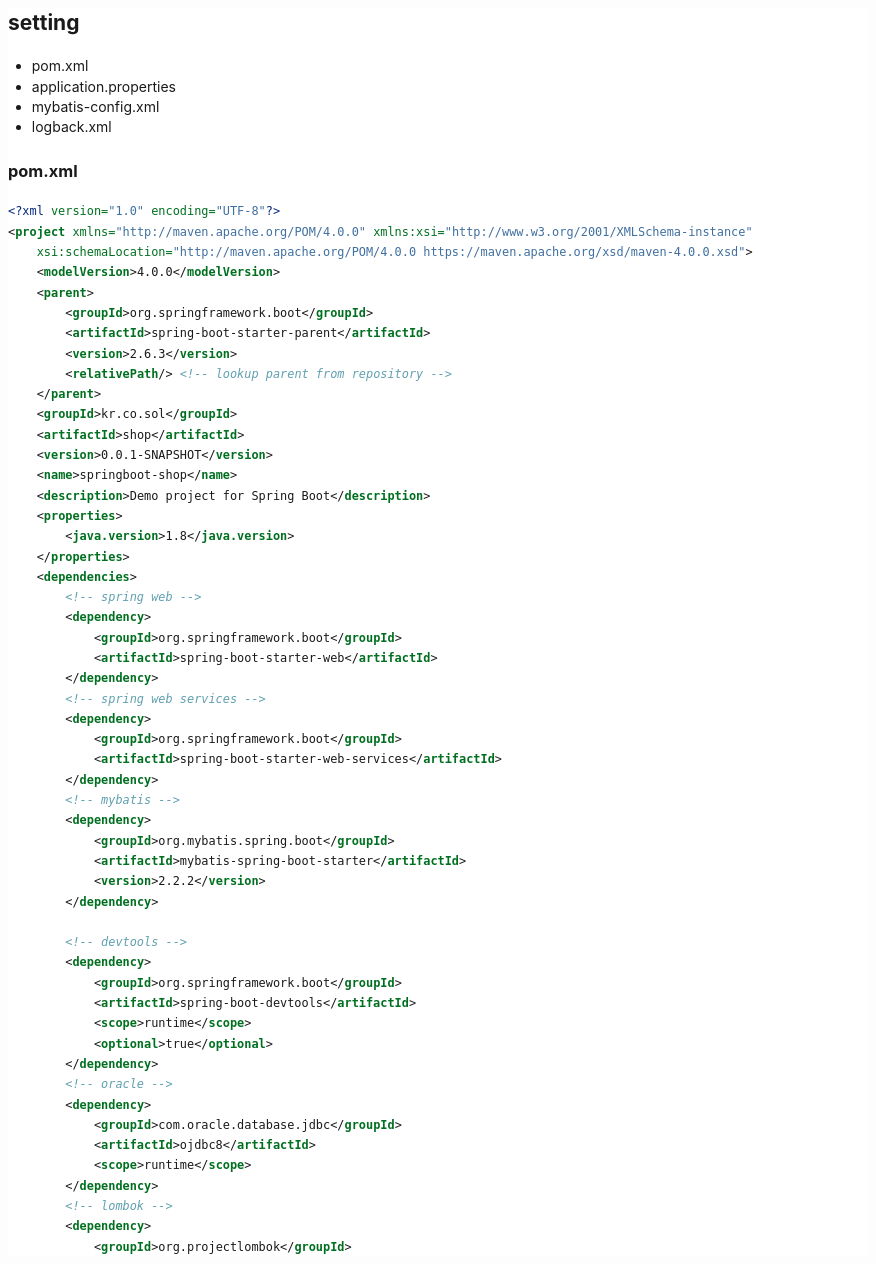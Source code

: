 
## setting
* pom.xml
* application.properties
* mybatis-config.xml
* logback.xml

### pom.xml
```xml
<?xml version="1.0" encoding="UTF-8"?>
<project xmlns="http://maven.apache.org/POM/4.0.0" xmlns:xsi="http://www.w3.org/2001/XMLSchema-instance"
	xsi:schemaLocation="http://maven.apache.org/POM/4.0.0 https://maven.apache.org/xsd/maven-4.0.0.xsd">
	<modelVersion>4.0.0</modelVersion>
	<parent>
		<groupId>org.springframework.boot</groupId>
		<artifactId>spring-boot-starter-parent</artifactId>
		<version>2.6.3</version>
		<relativePath/> <!-- lookup parent from repository -->
	</parent>
	<groupId>kr.co.sol</groupId>
	<artifactId>shop</artifactId>
	<version>0.0.1-SNAPSHOT</version>
	<name>springboot-shop</name>
	<description>Demo project for Spring Boot</description>
	<properties>
		<java.version>1.8</java.version>
	</properties>
	<dependencies>
		<!-- spring web -->
		<dependency>
			<groupId>org.springframework.boot</groupId>
			<artifactId>spring-boot-starter-web</artifactId>
		</dependency>
		<!-- spring web services -->
		<dependency>
			<groupId>org.springframework.boot</groupId>
			<artifactId>spring-boot-starter-web-services</artifactId>
		</dependency>
		<!-- mybatis -->
		<dependency>
			<groupId>org.mybatis.spring.boot</groupId>
			<artifactId>mybatis-spring-boot-starter</artifactId>
			<version>2.2.2</version>
		</dependency>
			
		<!-- devtools -->
		<dependency>
			<groupId>org.springframework.boot</groupId>
			<artifactId>spring-boot-devtools</artifactId>
			<scope>runtime</scope>
			<optional>true</optional>
		</dependency>
		<!-- oracle -->
		<dependency>
			<groupId>com.oracle.database.jdbc</groupId>
			<artifactId>ojdbc8</artifactId>
			<scope>runtime</scope>
		</dependency>
		<!-- lombok -->
		<dependency>
			<groupId>org.projectlombok</groupId>
```